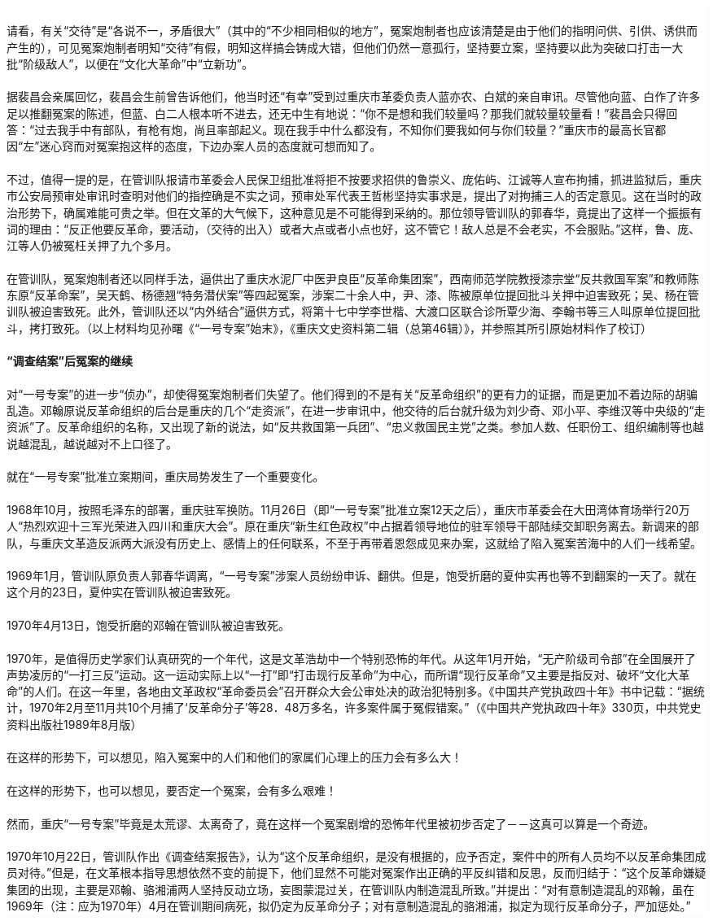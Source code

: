   <br/>
  请看，有关“交待”是“各说不一，矛盾很大”（其中的“不少相同相似的地方”，冤案炮制者也应该清楚是由于他们的指明问供、引供、诱供而产生的），可见冤案炮制者明知“交待”有假，明知这样搞会铸成大错，但他们仍然一意孤行，坚持要立案，坚持要以此为突破口打击一大批“阶级敌人”，以便在“文化大革命”中“立新功”。
  <br/>
  <br/>
  据裴昌会亲属回忆，裴昌会生前曾告诉他们，他当时还“有幸”受到过重庆市革委负责人蓝亦农、白斌的亲自审讯。尽管他向蓝、白作了许多足以推翻冤案的陈述，但蓝、白二人根本听不进去，还无中生有地说：“你不是想和我们较量吗？那我们就较量较量看！”裴昌会只得回答：“过去我手中有部队，有枪有炮，尚且率部起义。现在我手中什么都没有，不知你们要我如何与你们较量？”重庆市的最高长官都因“左”迷心窍而对冤案抱这样的态度，下边办案人员的态度就可想而知了。
  <br/>
  <br/>
  不过，值得一提的是，在管训队报请市革委会人民保卫组批准将拒不按要求招供的鲁崇义、庞佑屿、江诚等人宣布拘捕，抓进监狱后，重庆市公安局预审处审讯时查明对他们的指控确是不实之词，预审处军代表王哲彬坚持实事求是，提出了对拘捕三人的否定意见。这在当时的政治形势下，确属难能可贵之举。但在文革的大气候下，这种意见是不可能得到采纳的。那位领导管训队的郭春华，竟提出了这样一个振振有词的理由：“反正他要反革命，要活动，（交待的出入）或者大点或者小点也好，这不管它！敌人总是不会老实，不会服贴。”这样，鲁、庞、江等人仍被冤枉关押了九个多月。
  <br/>
  <br/>
  在管训队，冤案炮制者还以同样手法，逼供出了重庆水泥厂中医尹良臣“反革命集团案”，西南师范学院教授漆宗堂“反共救国军案”和教师陈东原“反革命案”，吴天鹤、杨德翘“特务潜伏案”等四起冤案，涉案二十余人中，尹、漆、陈被原单位提回批斗关押中迫害致死；吴、杨在管训队被迫害致死。此外，管训队还以“内外结合”逼供方式，将第十七中学李世楷、大渡口区联合诊所覃少海、李翰书等三人叫原单位提回批斗，拷打致死。（以上材料均见孙曙《“一号专案”始末》，《重庆文史资料第二辑（总第46辑）》，并参照其所引原始材料作了校订）
  <br/>
  <br/>
  <strong>
   “调查结案”后冤案的继续
   <br/>
   <br/>
  </strong>
  对“一号专案”的进一步“侦办”，却使得冤案炮制者们失望了。他们得到的不是有关“反革命组织”的更有力的证据，而是更加不着边际的胡骗乱造。邓翰原说反革命组织的后台是重庆的几个“走资派”，在进一步审讯中，他交待的后台就升级为刘少奇、邓小平、李维汉等中央级的“走资派”了。反革命组织的名称，又出现了新的说法，如“反共救国第一兵团”、“忠义救国民主党”之类。参加人数、任职份工、组织编制等也越说越混乱，越说越对不上口径了。
  <br/>
  <br/>
  就在“一号专案”批准立案期间，重庆局势发生了一个重要变化。
  <br/>
  <br/>
  1968年10月，按照毛泽东的部署，重庆驻军换防。11月26日（即“一号专案”批准立案12天之后），重庆市革委会在大田湾体育场举行20万人“热烈欢迎十三军光荣进入四川和重庆大会”。原在重庆“新生红色政权”中占据着领导地位的驻军领导干部陆续交卸职务离去。新调来的部队，与重庆文革造反派两大派没有历史上、感情上的任何联系，不至于再带着恩怨成见来办案，这就给了陷入冤案苦海中的人们一线希望。
  <br/>
  <br/>
  1969年1月，管训队原负责人郭春华调离，“一号专案”涉案人员纷纷申诉、翻供。但是，饱受折磨的夏仲实再也等不到翻案的一天了。就在这个月的23日，夏仲实在管训队被迫害致死。
  <br/>
  <br/>
  1970年4月13日，饱受折磨的邓翰在管训队被迫害致死。
  <br/>
  <br/>
  1970年，是值得历史学家们认真研究的一个年代，这是文革浩劫中一个特别恐怖的年代。从这年1月开始，“无产阶级司令部”在全国展开了声势凌厉的“一打三反”运动。这一运动实际上以“一打”即“打击现行反革命”为中心，而所谓“现行反革命”又主要是指反对、破坏“文化大革命”的人们。在这一年里，各地由文革政权“革命委员会”召开群众大会公审处决的政治犯特别多。《中国共产党执政四十年》书中记载：“据统计，1970年2月至11月共10个月捕了‘反革命分子’等28．48万多名，许多案件属于冤假错案。”（《中国共产党执政四十年》330页，中共党史资料出版社1989年8月版）
  <br/>
  <br/>
  在这样的形势下，可以想见，陷入冤案中的人们和他们的家属们心理上的压力会有多么大！
  <br/>
  <br/>
  在这样的形势下，也可以想见，要否定一个冤案，会有多么艰难！
  <br/>
  <br/>
  然而，重庆“一号专案”毕竟是太荒谬、太离奇了，竟在这样一个冤案剧增的恐怖年代里被初步否定了－－这真可以算是一个奇迹。
  <br/>
  <br/>
  1970年10月22日，管训队作出《调查结案报告》，认为“这个反革命组织，是没有根据的，应予否定，案件中的所有人员均不以反革命集团成员对待。”但是，在文革根本指导思想依然不变的前提下，他们显然不可能对冤案作出正确的平反纠错和反思，反而归结于：“这个反革命嫌疑集团的出现，主要是邓翰、骆湘浦两人坚持反动立场，妄图蒙混过关，在管训队内制造混乱所致。”并提出：“对有意制造混乱的邓翰，虽在1969年（注：应为1970年）4月在管训期间病死，拟仍定为反革命分子；对有意制造混乱的骆湘浦，拟定为现行反革命分子，严加惩处。”
 </p>
 <p>